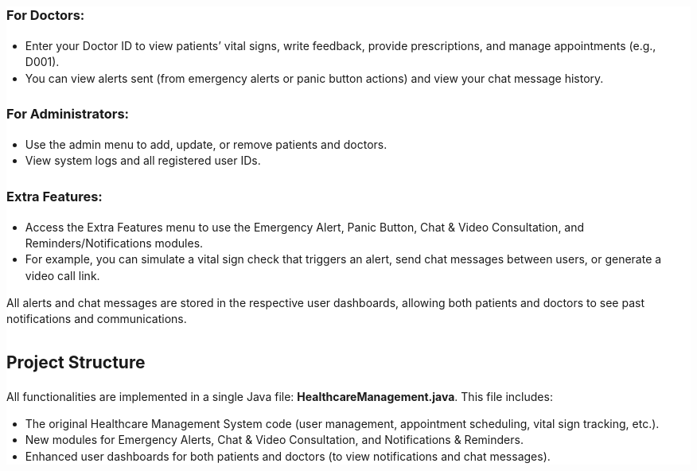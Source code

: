 ### For Doctors:

- Enter your Doctor ID to view patients’ vital signs, write feedback, provide prescriptions, and manage appointments (e.g., D001).
- You can view alerts sent (from emergency alerts or panic button actions) and view your chat message history.

### For Administrators:

- Use the admin menu to add, update, or remove patients and doctors.
- View system logs and all registered user IDs.

### Extra Features:

- Access the Extra Features menu to use the Emergency Alert, Panic Button, Chat & Video Consultation, and Reminders/Notifications modules.
- For example, you can simulate a vital sign check that triggers an alert, send chat messages between users, or generate a video call link.

All alerts and chat messages are stored in the respective user dashboards, allowing both patients and doctors to see past notifications and communications.

## Project Structure

All functionalities are implemented in a single Java file: **HealthcareManagement.java**. This file includes:

- The original Healthcare Management System code (user management, appointment scheduling, vital sign tracking, etc.).
- New modules for Emergency Alerts, Chat & Video Consultation, and Notifications & Reminders.
- Enhanced user dashboards for both patients and doctors (to view notifications and chat messages).


